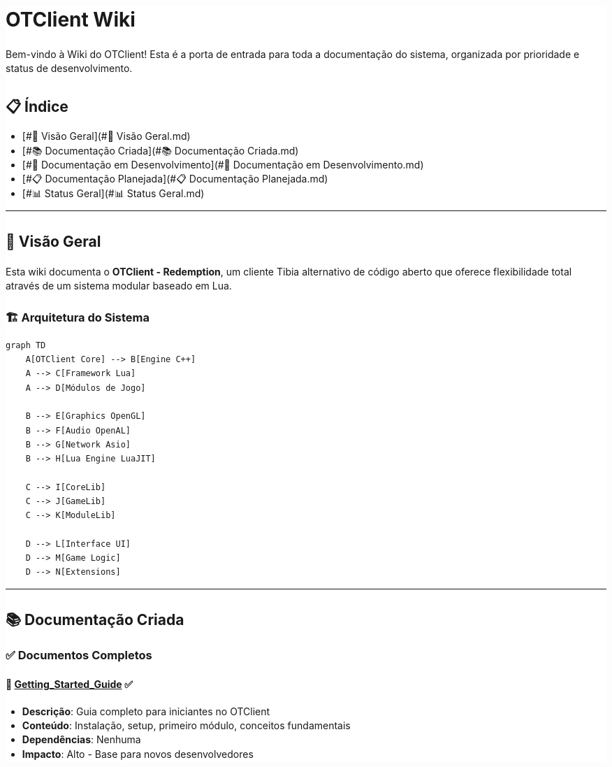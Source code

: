 
# OTClient Wiki

<div class="info"> Bem-vindo à Wiki do OTClient! Esta é a porta de entrada para toda a documentação do sistema, organizada por prioridade e status de desenvolvimento.

## 📋 Índice
- [#🎯 Visão Geral](#🎯 Visão Geral.md)
- [#📚 Documentação Criada](#📚 Documentação Criada.md)
- [#🚧 Documentação em Desenvolvimento](#🚧 Documentação em Desenvolvimento.md)
- [#📋 Documentação Planejada](#📋 Documentação Planejada.md)
- [#📊 Status Geral](#📊 Status Geral.md)

---

## 🎯 Visão Geral

Esta wiki documenta o **OTClient - Redemption**, um cliente Tibia alternativo de código aberto que oferece flexibilidade total através de um sistema modular baseado em Lua.

### 🏗️ Arquitetura do Sistema
```mermaid
graph TD
    A[OTClient Core] --> B[Engine C++]
    A --> C[Framework Lua]
    A --> D[Módulos de Jogo]
    
    B --> E[Graphics OpenGL]
    B --> F[Audio OpenAL]
    B --> G[Network Asio]
    B --> H[Lua Engine LuaJIT]
    
    C --> I[CoreLib]
    C --> J[GameLib]
    C --> K[ModuleLib]
    
    D --> L[Interface UI]
    D --> M[Game Logic]
    D --> N[Extensions]
```

---

## 📚 Documentação Criada

### ✅ **Documentos Completos**

#### 🎯 **[Getting_Started_Guide](Getting_Started_Guide.md)** ✅
- **Descrição**: Guia completo para iniciantes no OTClient
- **Conteúdo**: Instalação, setup, primeiro módulo, conceitos fundamentais
- **Dependências**: Nenhuma
- **Impacto**: Alto - Base para novos desenvolvedores
